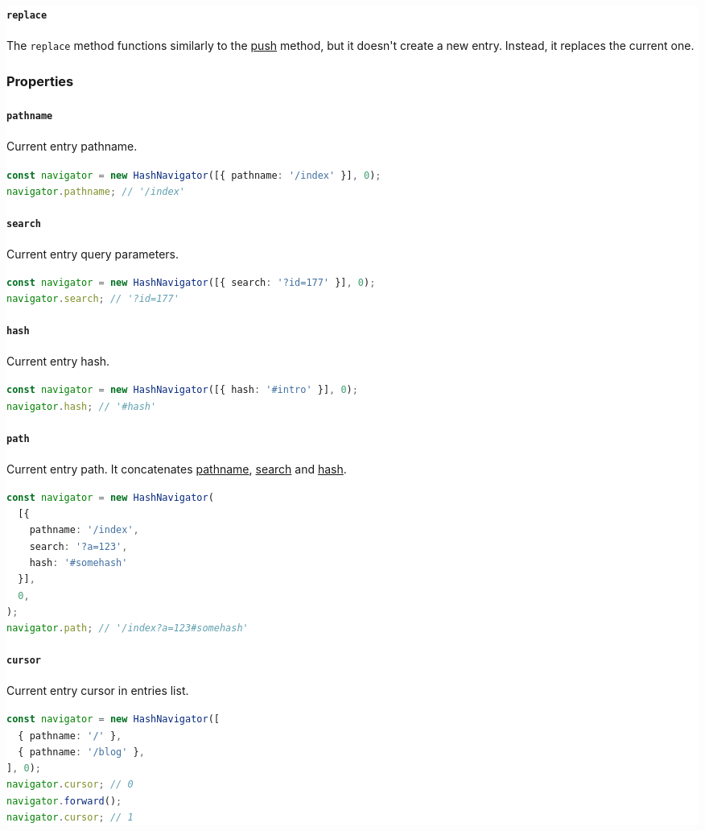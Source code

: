 #### `replace`

The `replace` method functions similarly to the [push](#push) method, but it doesn't create a new
entry. Instead, it replaces the current one.

### Properties

<p></p>

#### `pathname`

Current entry pathname.

```typescript
const navigator = new HashNavigator([{ pathname: '/index' }], 0);
navigator.pathname; // '/index'
```

#### `search`

Current entry query parameters.

```typescript
const navigator = new HashNavigator([{ search: '?id=177' }], 0);
navigator.search; // '?id=177'
```

#### `hash`

Current entry hash.

```typescript
const navigator = new HashNavigator([{ hash: '#intro' }], 0);
navigator.hash; // '#hash'
```

#### `path`

Current entry path. It concatenates [pathname](#pathname), [search](#search) and [hash](#hash).

```typescript
const navigator = new HashNavigator(
  [{
    pathname: '/index',
    search: '?a=123',
    hash: '#somehash'
  }],
  0,
);
navigator.path; // '/index?a=123#somehash'
```

#### `cursor`

Current entry cursor in entries list.

```typescript
const navigator = new HashNavigator([
  { pathname: '/' },
  { pathname: '/blog' },
], 0);
navigator.cursor; // 0
navigator.forward();
navigator.cursor; // 1
```


[npm-link]: https://npmjs.com/package/@tma.js/navigation
[npm-shield]: https://img.shields.io/npm/v/@tma.js/navigation?logo=npm